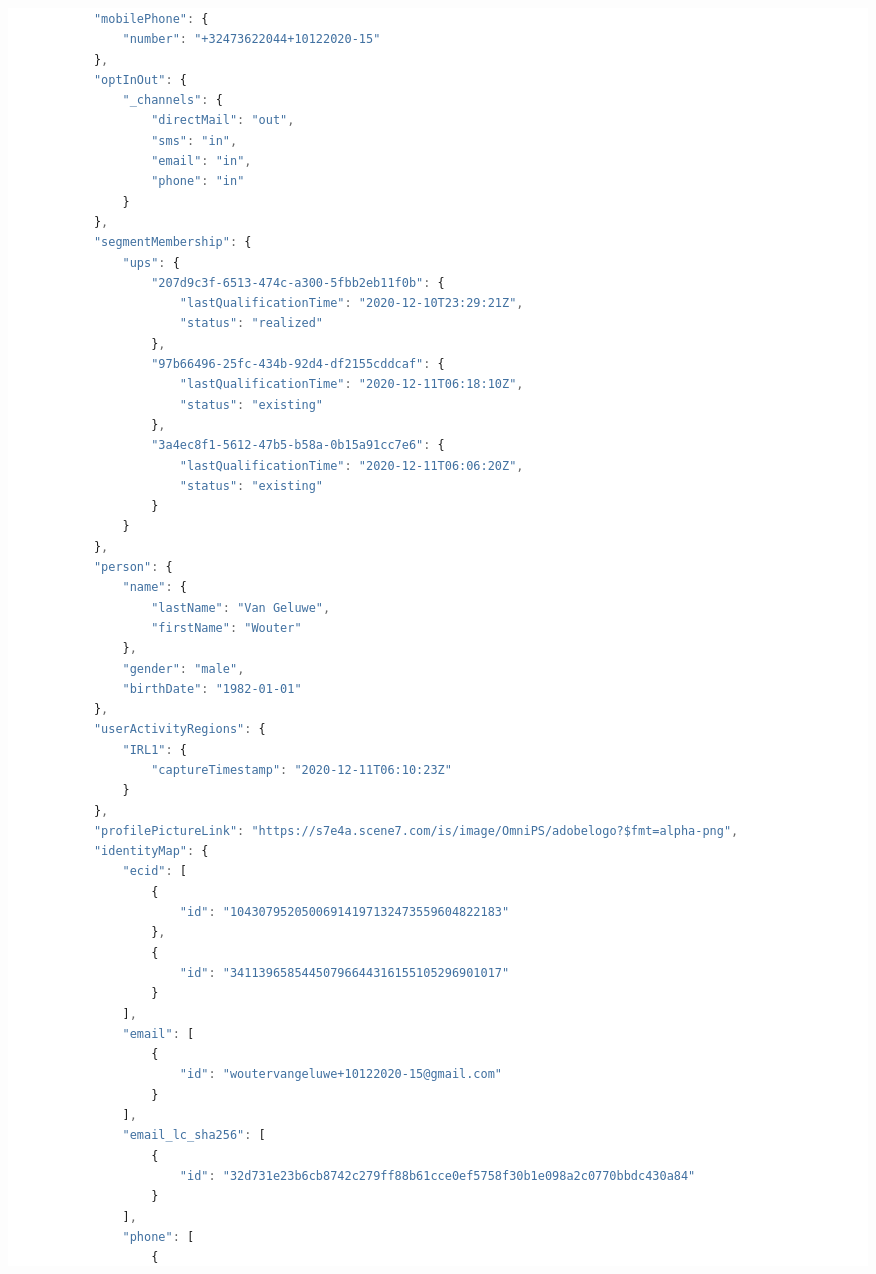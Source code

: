 ```javascript
            "mobilePhone": {
                "number": "+32473622044+10122020-15"
            },
            "optInOut": {
                "_channels": {
                    "directMail": "out",
                    "sms": "in",
                    "email": "in",
                    "phone": "in"
                }
            },
            "segmentMembership": {
                "ups": {
                    "207d9c3f-6513-474c-a300-5fbb2eb11f0b": {
                        "lastQualificationTime": "2020-12-10T23:29:21Z",
                        "status": "realized"
                    },
                    "97b66496-25fc-434b-92d4-df2155cddcaf": {
                        "lastQualificationTime": "2020-12-11T06:18:10Z",
                        "status": "existing"
                    },
                    "3a4ec8f1-5612-47b5-b58a-0b15a91cc7e6": {
                        "lastQualificationTime": "2020-12-11T06:06:20Z",
                        "status": "existing"
                    }
                }
            },
            "person": {
                "name": {
                    "lastName": "Van Geluwe",
                    "firstName": "Wouter"
                },
                "gender": "male",
                "birthDate": "1982-01-01"
            },
            "userActivityRegions": {
                "IRL1": {
                    "captureTimestamp": "2020-12-11T06:10:23Z"
                }
            },
            "profilePictureLink": "https://s7e4a.scene7.com/is/image/OmniPS/adobelogo?$fmt=alpha-png",
            "identityMap": {
                "ecid": [
                    {
                        "id": "10430795205006914197132473559604822183"
                    },
                    {
                        "id": "34113965854450796644316155105296901017"
                    }
                ],
                "email": [
                    {
                        "id": "woutervangeluwe+10122020-15@gmail.com"
                    }
                ],
                "email_lc_sha256": [
                    {
                        "id": "32d731e23b6cb8742c279ff88b61cce0ef5758f30b1e098a2c0770bbdc430a84"
                    }
                ],
                "phone": [
                    {
```